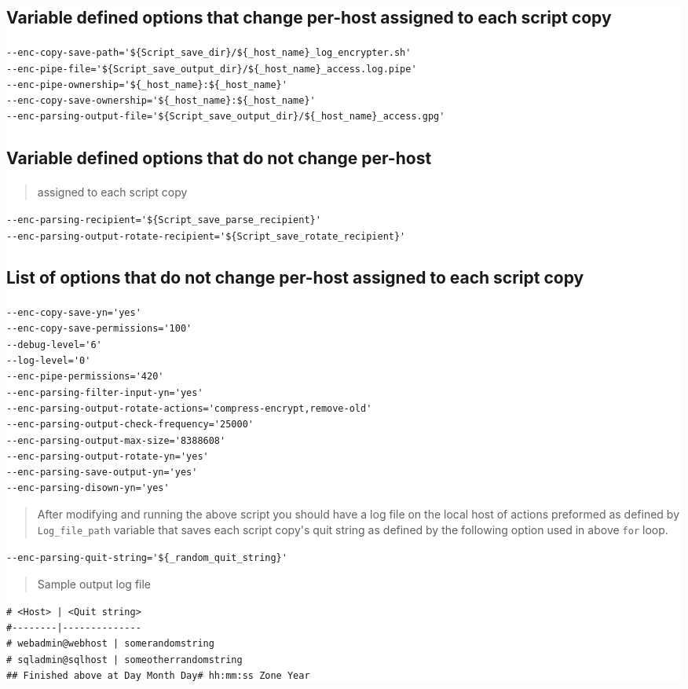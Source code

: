 ## Variable defined options that change per-host assigned to each script copy

```
--enc-copy-save-path='${Script_save_dir}/${_host_name}_log_encrypter.sh'
--enc-pipe-file='${Script_save_output_dir}/${_host_name}_access.log.pipe'
--enc-pipe-ownership='${_host_name}:${_host_name}'
--enc-copy-save-ownership='${_host_name}:${_host_name}'
--enc-parsing-output-file='${Script_save_output_dir}/${_host_name}_access.gpg'
```

## Variable defined options that do not change per-host

> assigned to each script copy

```
--enc-parsing-recipient='${Script_save_parse_recipient}'
--enc-parsing-output-rotate-recipient='${Script_save_rotate_recipient}'
```

## List of options that do not change per-host assigned to each script copy

```
--enc-copy-save-yn='yes'
--enc-copy-save-permissions='100'
--debug-level='6'
--log-level='0'
--enc-pipe-permissions='420'
--enc-parsing-filter-input-yn='yes'
--enc-parsing-output-rotate-actions='compress-encrypt,remove-old'
--enc-parsing-output-check-frequency='25000'
--enc-parsing-output-max-size='8388608'
--enc-parsing-output-rotate-yn='yes'
--enc-parsing-save-output-yn='yes'
--enc-parsing-disown-yn='yes'
```

> After modifying and running the above script you should have a log file on the
> local host of actions preformed as defined by `Log_file_path` variable that
> saves each script copy's quit string as defined by the following option used in
> above `for` loop.

```
--enc-parsing-quit-string='${_random_quit_string}'
```

> Sample output log file

```
# <Host> | <Quit string>
#--------|--------------
# webadmin@webhost | somerandomstring
# sqladmin@sqlhost | someotherrandomstring
## Finished above at Day Month Day# hh:mm:ss Zone Year
```
